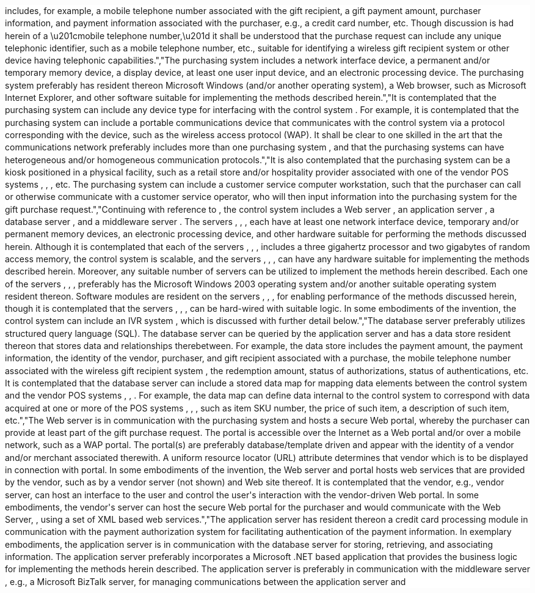includes, for example, a mobile telephone number associated with the gift recipient, a gift payment amount, purchaser information, and payment information associated with the purchaser, e.g., a credit card number, etc. Though discussion is had herein of a \u201cmobile telephone number,\u201d it shall be understood that the purchase request can include any unique telephonic identifier, such as a mobile telephone number, etc., suitable for identifying a wireless gift recipient system  or other device having telephonic capabilities.","The purchasing system  includes a network interface device, a permanent and\/or temporary memory device, a display device, at least one user input device, and an electronic processing device. The purchasing system  preferably has resident thereon Microsoft Windows (and\/or another operating system), a Web browser, such as Microsoft Internet Explorer, and other software suitable for implementing the methods described herein.","It is contemplated that the purchasing system  can include any device type for interfacing with the control system . For example, it is contemplated that the purchasing system  can include a portable communications device that communicates with the control system  via a protocol corresponding with the device, such as the wireless access protocol (WAP). It shall be clear to one skilled in the art that the communications network  preferably includes more than one purchasing system , and that the purchasing systems can have heterogeneous and\/or homogeneous communication protocols.","It is also contemplated that the purchasing system  can be a kiosk positioned in a physical facility, such as a retail store and\/or hospitality provider associated with one of the vendor POS systems , , , etc. The purchasing system  can include a customer service computer workstation, such that the purchaser can call or otherwise communicate with a customer service operator, who will then input information into the purchasing system  for the gift purchase request.","Continuing with reference to , the control system  includes a Web server , an application server , a database server , and a middleware server . The servers , , ,  each have at least one network interface device, temporary and\/or permanent memory devices, an electronic processing device, and other hardware suitable for performing the methods discussed herein. Although it is contemplated that each of the servers , , ,  includes a three gigahertz processor and two gigabytes of random access memory, the control system  is scalable, and the servers , , ,  can have any hardware suitable for implementing the methods described herein. Moreover, any suitable number of servers can be utilized to implement the methods herein described. Each one of the servers , , ,  preferably has the Microsoft Windows 2003 operating system and\/or another suitable operating system resident thereon. Software modules are resident on the servers , , ,  for enabling performance of the methods discussed herein, though it is contemplated that the servers , , ,  can be hard-wired with suitable logic. In some embodiments of the invention, the control system  can include an IVR system , which is discussed with further detail below.","The database server  preferably utilizes structured query language (SQL). The database server  can be queried by the application server  and has a data store resident thereon that stores data and relationships therebetween. For example, the data store includes the payment amount, the payment information, the identity of the vendor, purchaser, and gift recipient associated with a purchase, the mobile telephone number associated with the wireless gift recipient system , the redemption amount, status of authorizations, status of authentications, etc. It is contemplated that the database server  can include a stored data map for mapping data elements between the control system  and the vendor POS systems , , . For example, the data map can define data internal to the control system  to correspond with data acquired at one or more of the POS systems , , , such as item SKU number, the price of such item, a description of such item, etc.","The Web server  is in communication with the purchasing system  and hosts a secure Web portal, whereby the purchaser can provide at least part of the gift purchase request. The portal is accessible over the Internet as a Web portal and\/or over a mobile network, such as a WAP portal. The portal(s) are preferably database\/template driven and appear with the identity of a vendor and\/or merchant associated therewith. A uniform resource locator (URL) attribute determines that vendor which is to be displayed in connection with portal. In some embodiments of the invention, the Web server  and portal hosts web services that are provided by the vendor, such as by a vendor server (not shown) and Web site thereof. It is contemplated that the vendor, e.g., vendor server, can host an interface to the user and control the user's interaction with the vendor-driven Web portal. In some embodiments, the vendor's server can host the secure Web portal for the purchaser and would communicate with the Web Server, , using a set of XML based web services.","The application server  has resident thereon a credit card processing module in communication with the payment authorization system  for facilitating authentication of the payment information. In exemplary embodiments, the application server  is in communication with the database server  for storing, retrieving, and associating information. The application server  preferably incorporates a Microsoft .NET based application that provides the business logic for implementing the methods herein described. The application server is preferably in communication with the middleware server , e.g., a Microsoft BizTalk server, for managing communications between the application server  and
